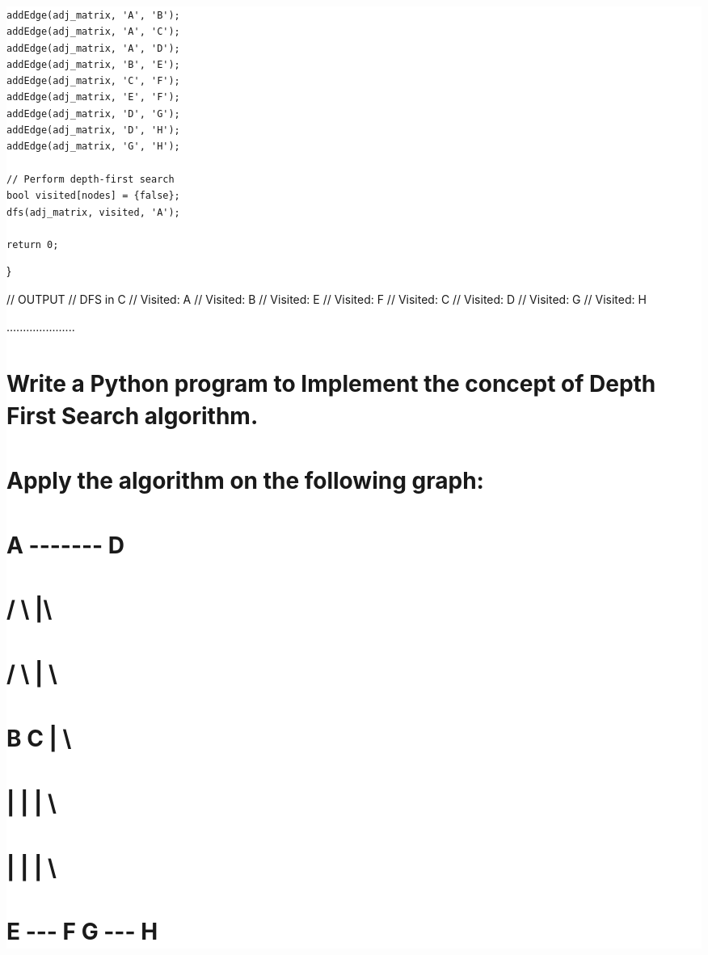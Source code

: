    addEdge(adj_matrix, 'A', 'B');
    addEdge(adj_matrix, 'A', 'C');
    addEdge(adj_matrix, 'A', 'D');
    addEdge(adj_matrix, 'B', 'E');
    addEdge(adj_matrix, 'C', 'F');
    addEdge(adj_matrix, 'E', 'F');
    addEdge(adj_matrix, 'D', 'G');
    addEdge(adj_matrix, 'D', 'H');
    addEdge(adj_matrix, 'G', 'H');

    // Perform depth-first search
    bool visited[nodes] = {false};
    dfs(adj_matrix, visited, 'A');

    return 0;
}

// OUTPUT
// DFS in C
// Visited: A
// Visited: B
// Visited: E
// Visited: F
// Visited: C
// Visited: D
// Visited: G
// Visited: H

.....................

# Write a Python program to Implement the concept of Depth First Search algorithm.
# Apply the algorithm on the following graph:
#     A ------- D
#    / \        |\
#   /   \       | \
#  B     C      |  \
#  |     |      |   \
#  |     |      |    \
#  E --- F      G --- H
